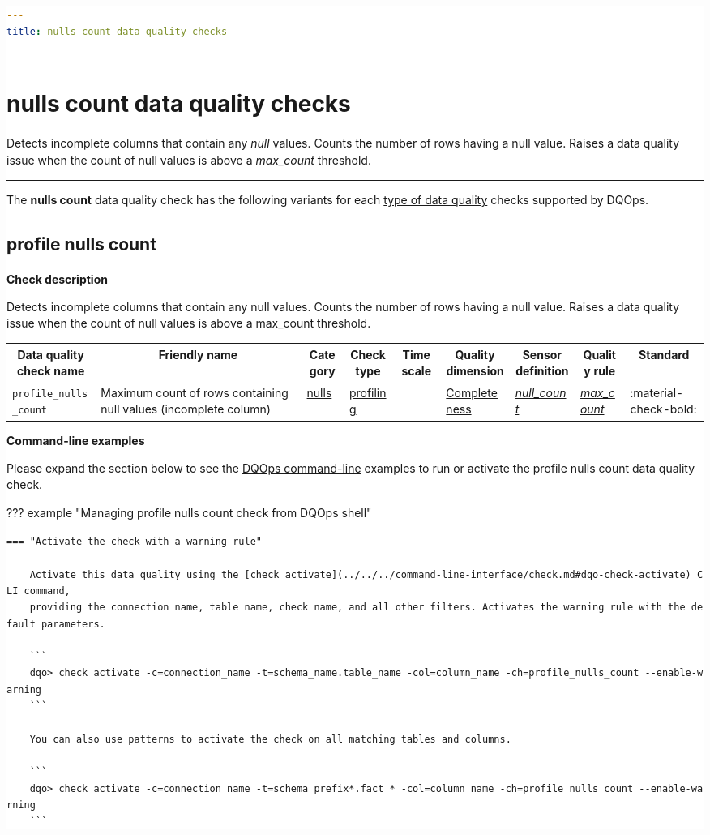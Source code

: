 ```yaml
---
title: nulls count data quality checks
---
```

# nulls count data quality checks

Detects incomplete columns that contain any *null* values. Counts the number of rows having a null value.
 Raises a data quality issue when the count of null values is above a *max_count* threshold.


___
The **nulls count** data quality check has the following variants for each
[type of data quality](../../../dqo-concepts/definition-of-data-quality-checks/index.md#types-of-checks) checks supported by DQOps.


## profile nulls count


**Check description**

Detects incomplete columns that contain any null values. Counts the number of rows having a null value. Raises a data quality issue when the count of null values is above a max_count threshold.

|Data quality check name|Friendly name|Category|Check type|Time scale|Quality dimension|Sensor definition|Quality rule|Standard|
|-----------------------|-------------|--------|----------|----------|-----------------|-----------------|------------|--------|
|<span class="no-wrap-code">`profile_nulls_count`</span>|Maximum count of rows containing null values (incomplete column)|[nulls](../../../categories-of-data-quality-checks/how-to-detect-empty-or-incomplete-columns-with-nulls.md)|[profiling](../../../dqo-concepts/definition-of-data-quality-checks/data-profiling-checks.md)| |[Completeness](../../../dqo-concepts/data-quality-dimensions.md#data-completeness)|[*null_count*](../../../reference/sensors/column/nulls-column-sensors.md#null-count)|[*max_count*](../../../reference/rules/Comparison.md#max-count)|:material-check-bold:|

**Command-line examples**

Please expand the section below to see the [DQOps command-line](../../../dqo-concepts/command-line-interface.md) examples to run or activate the profile nulls count data quality check.

??? example "Managing profile nulls count check from DQOps shell"

    === "Activate the check with a warning rule"

        Activate this data quality using the [check activate](../../../command-line-interface/check.md#dqo-check-activate) CLI command,
        providing the connection name, table name, check name, and all other filters. Activates the warning rule with the default parameters.

        ```
        dqo> check activate -c=connection_name -t=schema_name.table_name -col=column_name -ch=profile_nulls_count --enable-warning
        ```

        You can also use patterns to activate the check on all matching tables and columns.

        ```
        dqo> check activate -c=connection_name -t=schema_prefix*.fact_* -col=column_name -ch=profile_nulls_count --enable-warning
        ```
        